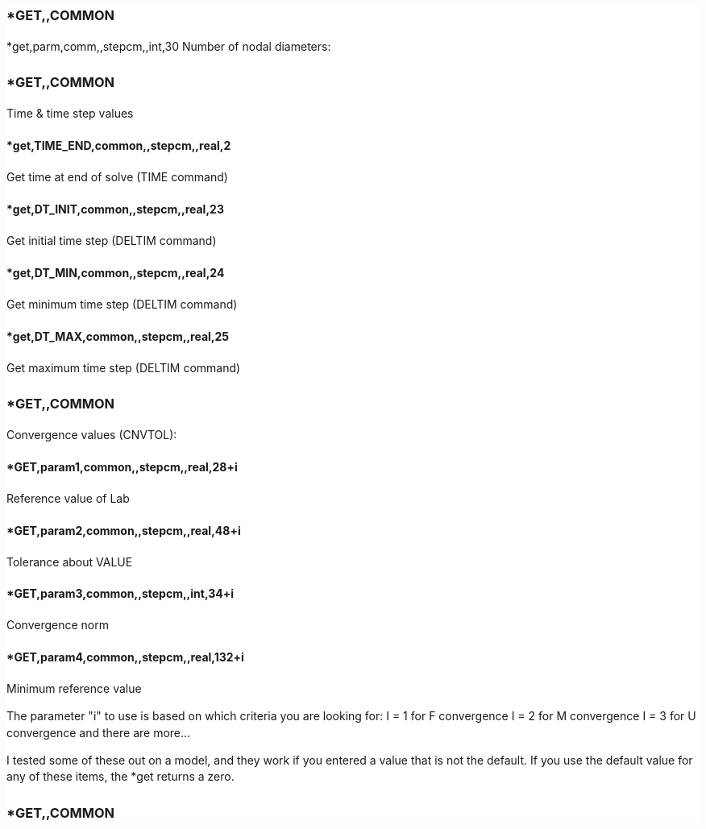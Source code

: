 ### \*GET,,COMMON

\*get,parm,comm,,stepcm,,int,30
Number of nodal diameters:

### \*GET,,COMMON

Time & time step values

#### \*get,TIME_END,common,,stepcm,,real,2

Get time at end of solve (TIME command)

#### \*get,DT_INIT,common,,stepcm,,real,23

Get initial time step (DELTIM command)

#### \*get,DT_MIN,common,,stepcm,,real,24

Get minimum time step (DELTIM command)

#### \*get,DT_MAX,common,,stepcm,,real,25

Get maximum time step (DELTIM command)

### \*GET,,COMMON

Convergence values (CNVTOL):

#### \*GET,param1,common,,stepcm,,real,28+i

Reference value of Lab

#### \*GET,param2,common,,stepcm,,real,48+i

Tolerance about VALUE

#### \*GET,param3,common,,stepcm,,int,34+i

Convergence norm

#### \*GET,param4,common,,stepcm,,real,132+i

Minimum reference value

The parameter "i" to use is based on which criteria you are looking for:
I = 1 for F convergence
I = 2 for M convergence
I = 3 for U convergence
and there are more...

I tested some of these out on a model, and they work if you entered a value that is not the default. If you use the default value for any of these items, the \*get returns a zero.

### \*GET,,COMMON
